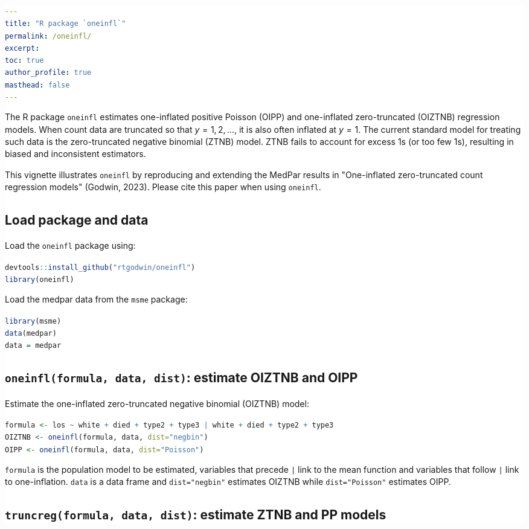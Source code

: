 ```yaml
---
title: "R package `oneinfl`"
permalink: /oneinfl/
excerpt: 
toc: true
author_profile: true
masthead: false
---
```


The R package `oneinfl` estimates one-inflated positive Poisson (OIPP) and one-inflated zero-truncated (OIZTNB) regression models. When count data are truncated so that $y = 1,2,\dots$, it is also often inflated at $y=1$. The current standard model for treating such data is the zero-truncated negative binomial (ZTNB) model. ZTNB fails to account for excess 1s (or too few 1s), resulting in biased and inconsistent estimators.

This vignette illustrates `oneinfl` by reproducing and extending the MedPar results in "One-inflated zero-truncated count regression models" (Godwin, 2023). Please cite this paper when using `oneinfl`.

## Load package and data

Load the `oneinfl` package using:

```r
devtools::install_github("rtgodwin/oneinfl")
library(oneinfl)
```

Load the medpar data from the `msme` package:
```r
library(msme)
data(medpar)
data = medpar
```

## `oneinfl(formula, data, dist)`: estimate OIZTNB and OIPP

Estimate the one-inflated zero-truncated negative binomial (OIZTNB) model:

```r
formula <- los ~ white + died + type2 + type3 | white + died + type2 + type3
OIZTNB <- oneinfl(formula, data, dist="negbin")
OIPP <- oneinfl(formula, data, dist="Poisson")
```

`formula` is the population model to be estimated, variables that precede `|` link to the mean function and variables that follow `|` link to one-inflation. `data` is a data frame and `dist="negbin"` estimates OIZTNB while `dist="Poisson"` estimates OIPP.

## `truncreg(formula, data, dist)`: estimate ZTNB and PP models 
